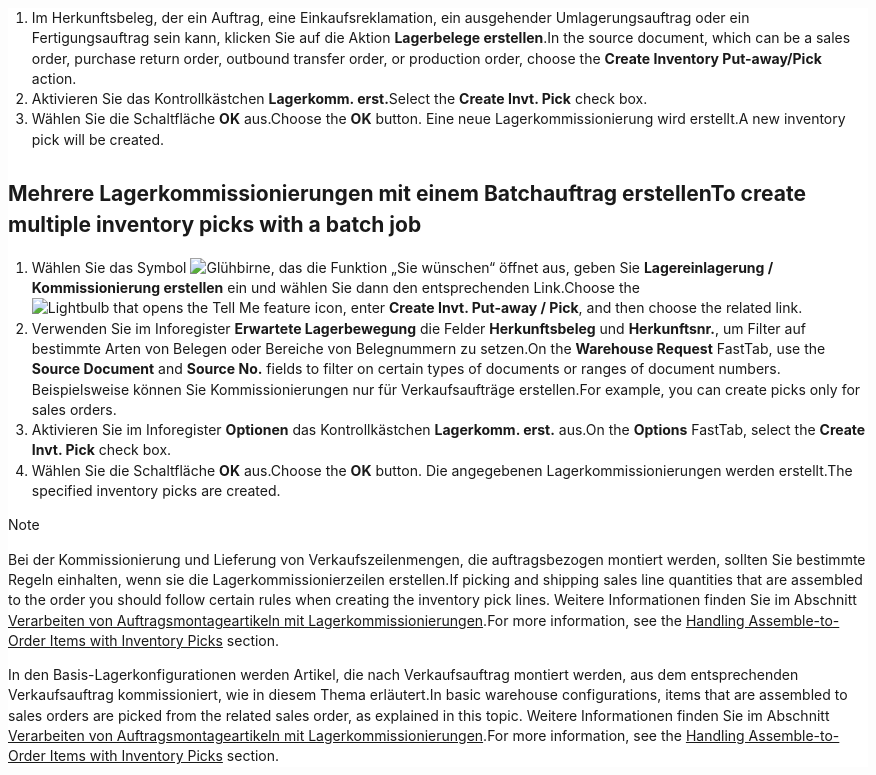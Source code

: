 1. <span data-ttu-id="62f0e-136">Im Herkunftsbeleg, der ein Auftrag, eine Einkaufsreklamation, ein ausgehender Umlagerungsauftrag oder ein Fertigungsauftrag sein kann, klicken Sie auf die Aktion **Lagerbelege erstellen**.</span><span class="sxs-lookup"><span data-stu-id="62f0e-136">In the source document, which can be a sales order, purchase return order, outbound transfer order, or production order, choose the **Create Inventory Put-away/Pick** action.</span></span>
2. <span data-ttu-id="62f0e-137">Aktivieren Sie das Kontrollkästchen **Lagerkomm. erst.**</span><span class="sxs-lookup"><span data-stu-id="62f0e-137">Select the **Create Invt. Pick** check box.</span></span>  
3. <span data-ttu-id="62f0e-138">Wählen Sie die Schaltfläche **OK** aus.</span><span class="sxs-lookup"><span data-stu-id="62f0e-138">Choose the **OK** button.</span></span> <span data-ttu-id="62f0e-139">Eine neue Lagerkommissionierung wird erstellt.</span><span class="sxs-lookup"><span data-stu-id="62f0e-139">A new inventory pick will be created.</span></span>

## <a name="to-create-multiple-inventory-picks-with-a-batch-job"></a><span data-ttu-id="62f0e-140">Mehrere Lagerkommissionierungen mit einem Batchauftrag erstellen</span><span class="sxs-lookup"><span data-stu-id="62f0e-140">To create multiple inventory picks with a batch job</span></span>

1. <span data-ttu-id="62f0e-141">Wählen Sie das Symbol ![Glühbirne, das die Funktion „Sie wünschen“ öffnet](media/ui-search/search_small.png "Was möchten Sie tun?") aus, geben Sie **Lagereinlagerung / Kommissionierung erstellen** ein und wählen Sie dann den entsprechenden Link.</span><span class="sxs-lookup"><span data-stu-id="62f0e-141">Choose the ![Lightbulb that opens the Tell Me feature](media/ui-search/search_small.png "Tell me what you want to do") icon, enter **Create Invt. Put-away / Pick**, and then choose the related link.</span></span>  
2. <span data-ttu-id="62f0e-142">Verwenden Sie im Inforegister **Erwartete Lagerbewegung** die Felder **Herkunftsbeleg** und **Herkunftsnr.**, um Filter auf bestimmte Arten von Belegen oder Bereiche von Belegnummern zu setzen.</span><span class="sxs-lookup"><span data-stu-id="62f0e-142">On the **Warehouse Request** FastTab, use the **Source Document** and **Source No.** fields to filter on certain types of documents  or ranges of document numbers.</span></span> <span data-ttu-id="62f0e-143">Beispielsweise können Sie Kommissionierungen nur für Verkaufsaufträge erstellen.</span><span class="sxs-lookup"><span data-stu-id="62f0e-143">For example, you can create picks only for sales orders.</span></span>  
3. <span data-ttu-id="62f0e-144">Aktivieren Sie im Inforegister **Optionen** das Kontrollkästchen **Lagerkomm. erst.** aus.</span><span class="sxs-lookup"><span data-stu-id="62f0e-144">On the **Options** FastTab, select the **Create Invt. Pick** check box.</span></span>
4. <span data-ttu-id="62f0e-145">Wählen Sie die Schaltfläche **OK** aus.</span><span class="sxs-lookup"><span data-stu-id="62f0e-145">Choose the **OK** button.</span></span> <span data-ttu-id="62f0e-146">Die angegebenen Lagerkommissionierungen werden erstellt.</span><span class="sxs-lookup"><span data-stu-id="62f0e-146">The specified inventory picks are created.</span></span>

> [!NOTE]  
> <span data-ttu-id="62f0e-147">Bei der Kommissionierung und Lieferung von Verkaufszeilenmengen, die auftragsbezogen montiert werden, sollten Sie bestimmte Regeln einhalten, wenn sie die Lagerkommissionierzeilen erstellen.</span><span class="sxs-lookup"><span data-stu-id="62f0e-147">If picking and shipping sales line quantities that are assembled to the order you should follow certain rules when creating the inventory pick lines.</span></span> <span data-ttu-id="62f0e-148">Weitere Informationen finden Sie im Abschnitt [Verarbeiten von Auftragsmontageartikeln mit Lagerkommissionierungen](#handling-assemble-to-order-items-with-inventory-picks).</span><span class="sxs-lookup"><span data-stu-id="62f0e-148">For more information, see the [Handling Assemble-to-Order Items with Inventory Picks](#handling-assemble-to-order-items-with-inventory-picks) section.</span></span>  
>
> <span data-ttu-id="62f0e-149">In den Basis-Lagerkonfigurationen werden Artikel, die nach Verkaufsauftrag montiert werden, aus dem entsprechenden Verkaufsauftrag kommissioniert, wie in diesem Thema erläutert.</span><span class="sxs-lookup"><span data-stu-id="62f0e-149">In basic warehouse configurations, items that are assembled to sales orders are picked from the related sales order, as explained in this topic.</span></span> <span data-ttu-id="62f0e-150">Weitere Informationen finden Sie im Abschnitt [Verarbeiten von Auftragsmontageartikeln mit Lagerkommissionierungen](#handling-assemble-to-order-items-with-inventory-picks).</span><span class="sxs-lookup"><span data-stu-id="62f0e-150">For more information, see the [Handling Assemble-to-Order Items with Inventory Picks](#handling-assemble-to-order-items-with-inventory-picks) section.</span></span>  
